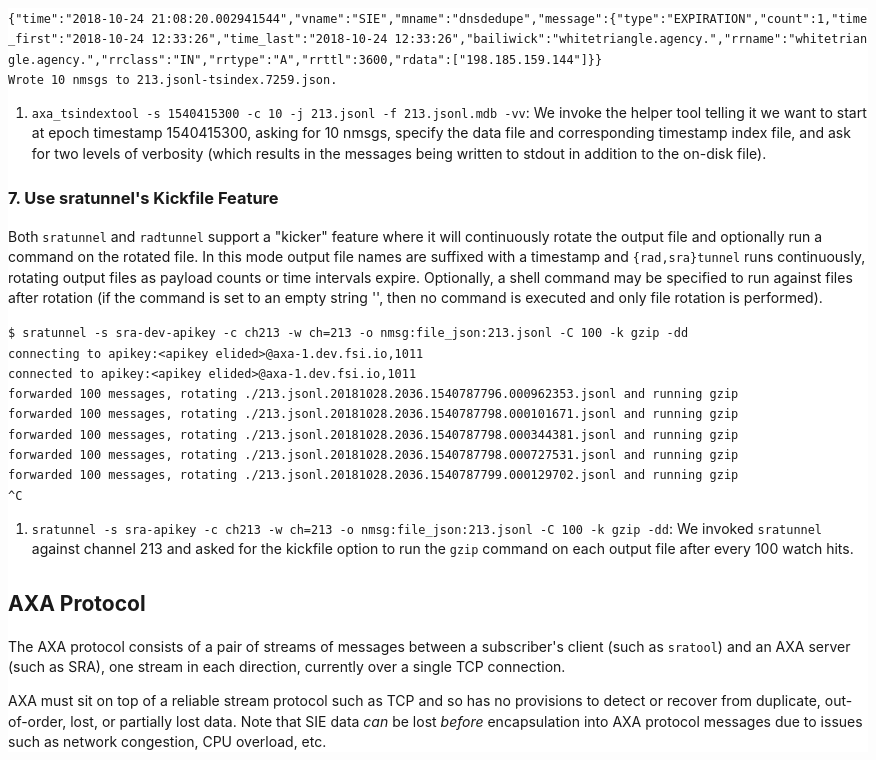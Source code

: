 ~~~
{"time":"2018-10-24 21:08:20.002941544","vname":"SIE","mname":"dnsdedupe","message":{"type":"EXPIRATION","count":1,"time_first":"2018-10-24 12:33:26","time_last":"2018-10-24 12:33:26","bailiwick":"whitetriangle.agency.","rrname":"whitetriangle.agency.","rrclass":"IN","rrtype":"A","rrttl":3600,"rdata":["198.185.159.144"]}}
Wrote 10 nmsgs to 213.jsonl-tsindex.7259.json.
~~~

 1. `axa_tsindextool -s 1540415300 -c 10 -j 213.jsonl -f 213.jsonl.mdb -vv`: We invoke the helper tool telling it we want to start at epoch timestamp 1540415300, asking for 10 nmsgs, specify the data file and corresponding timestamp index file, and ask for two levels of
verbosity (which results in the messages being written to stdout in addition to the on-disk file).

### 7. Use sratunnel's Kickfile Feature
Both `sratunnel` and `radtunnel` support a "kicker" feature where it will continuously rotate the output file and optionally run a command on the rotated file. In this mode output file names are suffixed with a timestamp and `{rad,sra}tunnel` runs continuously,
rotating output files as payload counts or time intervals expire.  Optionally, a shell command may be specified to run against files after rotation (if the command is set to an empty string '', then no command is executed and only file rotation is performed).

~~~
$ sratunnel -s sra-dev-apikey -c ch213 -w ch=213 -o nmsg:file_json:213.jsonl -C 100 -k gzip -dd
connecting to apikey:<apikey elided>@axa-1.dev.fsi.io,1011
connected to apikey:<apikey elided>@axa-1.dev.fsi.io,1011
forwarded 100 messages, rotating ./213.jsonl.20181028.2036.1540787796.000962353.jsonl and running gzip
forwarded 100 messages, rotating ./213.jsonl.20181028.2036.1540787798.000101671.jsonl and running gzip
forwarded 100 messages, rotating ./213.jsonl.20181028.2036.1540787798.000344381.jsonl and running gzip
forwarded 100 messages, rotating ./213.jsonl.20181028.2036.1540787798.000727531.jsonl and running gzip
forwarded 100 messages, rotating ./213.jsonl.20181028.2036.1540787799.000129702.jsonl and running gzip
^C
~~~

1. `sratunnel -s sra-apikey -c ch213 -w ch=213 -o nmsg:file_json:213.jsonl -C 100 -k gzip -dd`: We invoked `sratunnel` against channel 213 and asked for the kickfile option to run the `gzip` command on each output file after every 100 watch hits.

## AXA Protocol

The AXA protocol consists of a pair of streams of messages between a subscriber's client (such as `sratool`) and an AXA server (such as SRA), one stream in each direction, currently over a single TCP connection.

AXA must sit on top of a reliable stream protocol such as TCP and so has no provisions to detect or recover from duplicate, out-of-order, lost, or partially lost data. Note that SIE data *can* be lost *before*
encapsulation into AXA protocol messages due to issues such as network
congestion, CPU overload, etc.
